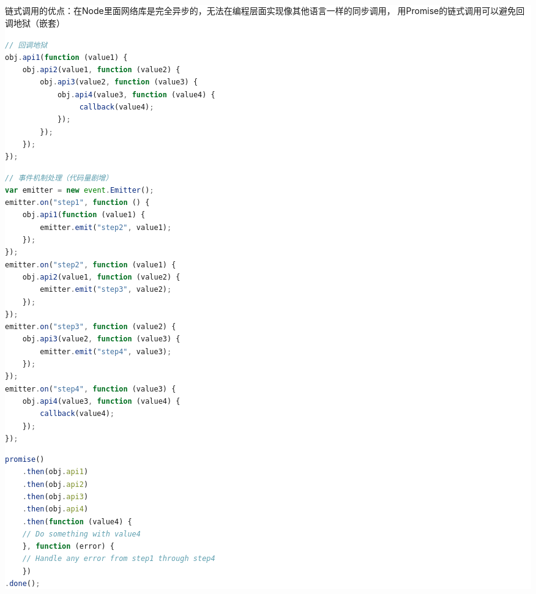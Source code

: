 链式调用的优点：在Node里面网络库是完全异步的，无法在编程层面实现像其他语言一样的同步调用， 用Promise的链式调用可以避免回调地狱（嵌套）

```js
// 回调地狱
obj.api1(function (value1) {
    obj.api2(value1, function (value2) {
        obj.api3(value2, function (value3) {
            obj.api4(value3, function (value4) {
           		 callback(value4);
            });
        });
    });
});
```

```js
// 事件机制处理（代码量剧增）
var emitter = new event.Emitter();
emitter.on("step1", function () {
    obj.api1(function (value1) {
    	emitter.emit("step2", value1);
    });
});
emitter.on("step2", function (value1) {
    obj.api2(value1, function (value2) {
    	emitter.emit("step3", value2);
    });
});
emitter.on("step3", function (value2) {
    obj.api3(value2, function (value3) {
    	emitter.emit("step4", value3);
    });
});
emitter.on("step4", function (value3) {
    obj.api4(value3, function (value4) {
    	callback(value4);
    });
});
```

```js
promise()
    .then(obj.api1)
    .then(obj.api2)
    .then(obj.api3)
    .then(obj.api4)
    .then(function (value4) {
    // Do something with value4
    }, function (error) {
    // Handle any error from step1 through step4
    })
.done();
```

